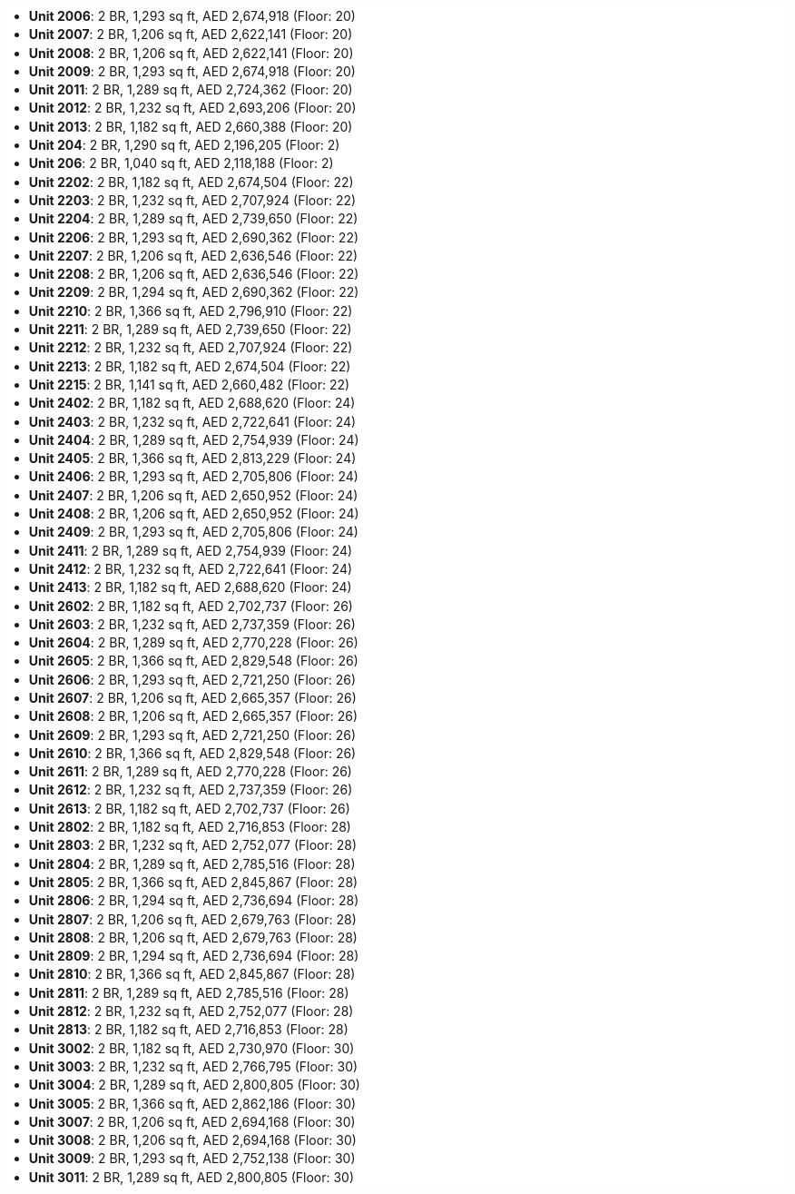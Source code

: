 - **Unit 2006**: 2 BR, 1,293 sq ft, AED 2,674,918 (Floor: 20)
- **Unit 2007**: 2 BR, 1,206 sq ft, AED 2,622,141 (Floor: 20)
- **Unit 2008**: 2 BR, 1,206 sq ft, AED 2,622,141 (Floor: 20)
- **Unit 2009**: 2 BR, 1,293 sq ft, AED 2,674,918 (Floor: 20)
- **Unit 2011**: 2 BR, 1,289 sq ft, AED 2,724,362 (Floor: 20)
- **Unit 2012**: 2 BR, 1,232 sq ft, AED 2,693,206 (Floor: 20)
- **Unit 2013**: 2 BR, 1,182 sq ft, AED 2,660,388 (Floor: 20)
- **Unit 204**: 2 BR, 1,290 sq ft, AED 2,196,205 (Floor: 2)
- **Unit 206**: 2 BR, 1,040 sq ft, AED 2,118,188 (Floor: 2)
- **Unit 2202**: 2 BR, 1,182 sq ft, AED 2,674,504 (Floor: 22)
- **Unit 2203**: 2 BR, 1,232 sq ft, AED 2,707,924 (Floor: 22)
- **Unit 2204**: 2 BR, 1,289 sq ft, AED 2,739,650 (Floor: 22)
- **Unit 2206**: 2 BR, 1,293 sq ft, AED 2,690,362 (Floor: 22)
- **Unit 2207**: 2 BR, 1,206 sq ft, AED 2,636,546 (Floor: 22)
- **Unit 2208**: 2 BR, 1,206 sq ft, AED 2,636,546 (Floor: 22)
- **Unit 2209**: 2 BR, 1,294 sq ft, AED 2,690,362 (Floor: 22)
- **Unit 2210**: 2 BR, 1,366 sq ft, AED 2,796,910 (Floor: 22)
- **Unit 2211**: 2 BR, 1,289 sq ft, AED 2,739,650 (Floor: 22)
- **Unit 2212**: 2 BR, 1,232 sq ft, AED 2,707,924 (Floor: 22)
- **Unit 2213**: 2 BR, 1,182 sq ft, AED 2,674,504 (Floor: 22)
- **Unit 2215**: 2 BR, 1,141 sq ft, AED 2,660,482 (Floor: 22)
- **Unit 2402**: 2 BR, 1,182 sq ft, AED 2,688,620 (Floor: 24)
- **Unit 2403**: 2 BR, 1,232 sq ft, AED 2,722,641 (Floor: 24)
- **Unit 2404**: 2 BR, 1,289 sq ft, AED 2,754,939 (Floor: 24)
- **Unit 2405**: 2 BR, 1,366 sq ft, AED 2,813,229 (Floor: 24)
- **Unit 2406**: 2 BR, 1,293 sq ft, AED 2,705,806 (Floor: 24)
- **Unit 2407**: 2 BR, 1,206 sq ft, AED 2,650,952 (Floor: 24)
- **Unit 2408**: 2 BR, 1,206 sq ft, AED 2,650,952 (Floor: 24)
- **Unit 2409**: 2 BR, 1,293 sq ft, AED 2,705,806 (Floor: 24)
- **Unit 2411**: 2 BR, 1,289 sq ft, AED 2,754,939 (Floor: 24)
- **Unit 2412**: 2 BR, 1,232 sq ft, AED 2,722,641 (Floor: 24)
- **Unit 2413**: 2 BR, 1,182 sq ft, AED 2,688,620 (Floor: 24)
- **Unit 2602**: 2 BR, 1,182 sq ft, AED 2,702,737 (Floor: 26)
- **Unit 2603**: 2 BR, 1,232 sq ft, AED 2,737,359 (Floor: 26)
- **Unit 2604**: 2 BR, 1,289 sq ft, AED 2,770,228 (Floor: 26)
- **Unit 2605**: 2 BR, 1,366 sq ft, AED 2,829,548 (Floor: 26)
- **Unit 2606**: 2 BR, 1,293 sq ft, AED 2,721,250 (Floor: 26)
- **Unit 2607**: 2 BR, 1,206 sq ft, AED 2,665,357 (Floor: 26)
- **Unit 2608**: 2 BR, 1,206 sq ft, AED 2,665,357 (Floor: 26)
- **Unit 2609**: 2 BR, 1,293 sq ft, AED 2,721,250 (Floor: 26)
- **Unit 2610**: 2 BR, 1,366 sq ft, AED 2,829,548 (Floor: 26)
- **Unit 2611**: 2 BR, 1,289 sq ft, AED 2,770,228 (Floor: 26)
- **Unit 2612**: 2 BR, 1,232 sq ft, AED 2,737,359 (Floor: 26)
- **Unit 2613**: 2 BR, 1,182 sq ft, AED 2,702,737 (Floor: 26)
- **Unit 2802**: 2 BR, 1,182 sq ft, AED 2,716,853 (Floor: 28)
- **Unit 2803**: 2 BR, 1,232 sq ft, AED 2,752,077 (Floor: 28)
- **Unit 2804**: 2 BR, 1,289 sq ft, AED 2,785,516 (Floor: 28)
- **Unit 2805**: 2 BR, 1,366 sq ft, AED 2,845,867 (Floor: 28)
- **Unit 2806**: 2 BR, 1,294 sq ft, AED 2,736,694 (Floor: 28)
- **Unit 2807**: 2 BR, 1,206 sq ft, AED 2,679,763 (Floor: 28)
- **Unit 2808**: 2 BR, 1,206 sq ft, AED 2,679,763 (Floor: 28)
- **Unit 2809**: 2 BR, 1,294 sq ft, AED 2,736,694 (Floor: 28)
- **Unit 2810**: 2 BR, 1,366 sq ft, AED 2,845,867 (Floor: 28)
- **Unit 2811**: 2 BR, 1,289 sq ft, AED 2,785,516 (Floor: 28)
- **Unit 2812**: 2 BR, 1,232 sq ft, AED 2,752,077 (Floor: 28)
- **Unit 2813**: 2 BR, 1,182 sq ft, AED 2,716,853 (Floor: 28)
- **Unit 3002**: 2 BR, 1,182 sq ft, AED 2,730,970 (Floor: 30)
- **Unit 3003**: 2 BR, 1,232 sq ft, AED 2,766,795 (Floor: 30)
- **Unit 3004**: 2 BR, 1,289 sq ft, AED 2,800,805 (Floor: 30)
- **Unit 3005**: 2 BR, 1,366 sq ft, AED 2,862,186 (Floor: 30)
- **Unit 3007**: 2 BR, 1,206 sq ft, AED 2,694,168 (Floor: 30)
- **Unit 3008**: 2 BR, 1,206 sq ft, AED 2,694,168 (Floor: 30)
- **Unit 3009**: 2 BR, 1,293 sq ft, AED 2,752,138 (Floor: 30)
- **Unit 3011**: 2 BR, 1,289 sq ft, AED 2,800,805 (Floor: 30)